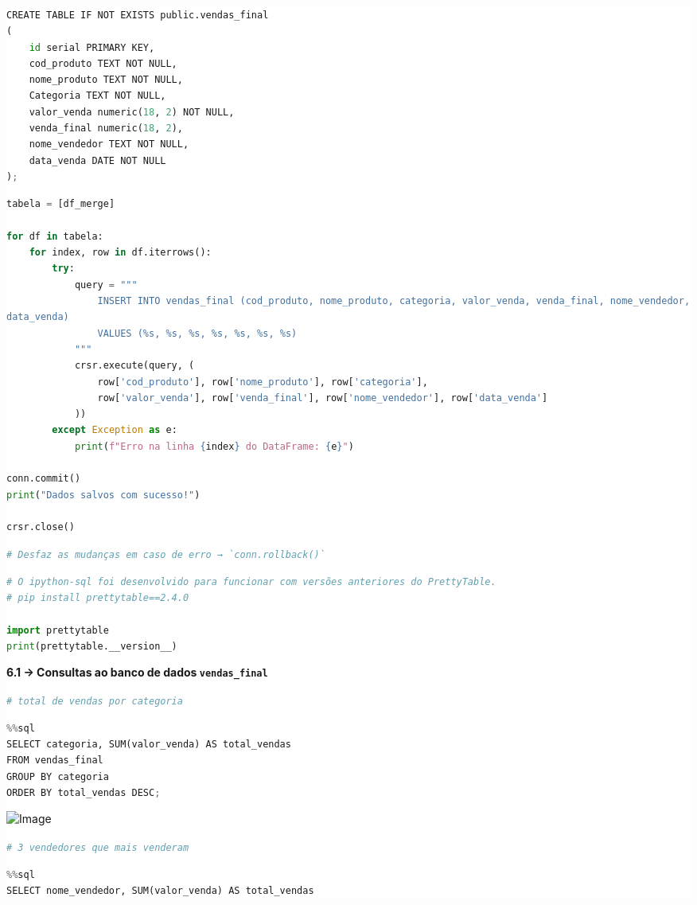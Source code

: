 ```python
```
```python
CREATE TABLE IF NOT EXISTS public.vendas_final 
(
    id serial PRIMARY KEY,
    cod_produto TEXT NOT NULL,            
    nome_produto TEXT NOT NULL,           
    Categoria TEXT NOT NULL,              
    valor_venda numeric(18, 2) NOT NULL,  
    venda_final numeric(18, 2),           
    nome_vendedor TEXT NOT NULL,          
    data_venda DATE NOT NULL
);
```
```python
tabela = [df_merge]

for df in tabela:  
    for index, row in df.iterrows():  
        try:          
            query = """
                INSERT INTO vendas_final (cod_produto, nome_produto, categoria, valor_venda, venda_final, nome_vendedor, data_venda)
                VALUES (%s, %s, %s, %s, %s, %s, %s)
            """
            crsr.execute(query, (
                row['cod_produto'], row['nome_produto'], row['categoria'],
                row['valor_venda'], row['venda_final'], row['nome_vendedor'], row['data_venda']
            ))
        except Exception as e:
            print(f"Erro na linha {index} do DataFrame: {e}")

conn.commit()
print("Dados salvos com sucesso!")

crsr.close()
```
```python
# Desfaz as mudanças em caso de erro → `conn.rollback()`
```
```python
# O ipython-sql foi desenvolvido para funcionar com versões anteriores do PrettyTable.
# pip install prettytable==2.4.0

import prettytable
print(prettytable.__version__)
```
**6.1 → Consultas ao banco de dados `vendas_final`**
```python
# total de vendas por categoria
```
```python
%%sql
SELECT categoria, SUM(valor_venda) AS total_vendas
FROM vendas_final
GROUP BY categoria
ORDER BY total_vendas DESC;
```
![Image](https://github.com/user-attachments/assets/73ac5d1b-8c20-4f92-97bd-3555a6ac446f)
```python
# 3 vendedores que mais venderam
```
```python
%%sql
SELECT nome_vendedor, SUM(valor_venda) AS total_vendas
```